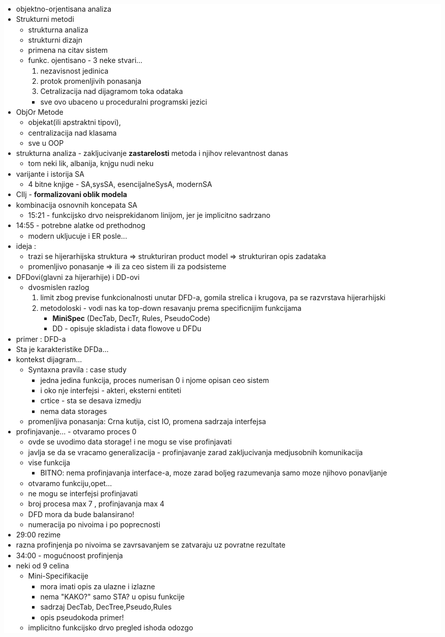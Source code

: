   - objektno-orjentisana analiza
- Strukturni metodi
  - strukturna analiza
  - strukturni dizajn
  - primena na citav sistem
  - funkc. ojentisano - 3 neke stvari...
      1. nezavisnost jedinica
      2. protok promenljivih ponasanja
      3. Cetralizacija nad dijagramom toka odataka
    - sve ovo ubaceno u proceduralni programski jezici 
- ObjOr Metode
    - objekat(ili apstraktni tipovi), 
    - centralizacija nad klasama
  - sve u OOP
- strukturna analiza - zakljucivanje **zastarelosti** metoda i njihov relevantnost danas
  - tom neki lik, albanija, knjgu nudi neku
- varijante i istorija SA
  - 4 bitne knjige - SA,sysSA, esencijalneSysA, modernSA
- CIlj - **formalizovani oblik modela**
- kombinacija osnovnih koncepata SA
  - 15:21 - funkcijsko drvo neisprekidanom linijom, jer je implicitno sadrzano
- 14:55 - potrebne alatke od prethodnog
  - modern ukljucuje i ER posle...
- ideja : 
  - trazi se hijerarhijska struktura => strukturiran product model => strukturiran opis zadataka
  - promenljivo ponasanje => ili za ceo sistem ili za podsisteme
- DFDovi(glavni za hijerarhije) i DD-ovi
  - dvosmislen razlog
    1. limit zbog previse funkcionalnosti unutar DFD-a, gomila strelica i krugova, pa se razvrstava hijerarhijski
    2. metodoloski - vodi nas ka top-down resavanju prema specificnijim funkcijama
       - **MiniSpec** (DecTab, DecTr, Rules, PseudoCode)
       - DD - opisuje skladista i data flowove u DFDu
- primer : DFD-a
- Sta je karakteristike DFDa...
- kontekst dijagram...
  - Syntaxna pravila : case study 
    - jedna jedina funkcija, proces numerisan 0 i njome opisan ceo sistem 
    - i oko nje interfejsi - akteri, eksterni entiteti
    - crtice - sta se desava izmedju
    - nema data storages
  - promenljiva ponasanja: Crna kutija, cist IO, promena sadrzaja interfejsa 
- profinjavanje... - otvaramo proces 0
  - ovde se uvodimo data storage! i ne mogu se vise profinjavati
  - javlja se da se vracamo generalizacija - profinjavanje zarad zakljucivanja medjusobnih komunikacija
  - vise funkcija
    - BITNO: nema profinjavanja interface-a, moze zarad boljeg razumevanja samo moze njihovo ponavljanje
  - otvaramo funkciju,opet...
  - ne mogu se interfejsi profinjavati
  - broj procesa max 7 , profinjavanja max 4
  - DFD mora da bude balansirano!
  - numeracija po nivoima i po poprecnosti
- 29:00 rezime
- razna profinjenja po nivoima se zavrsavanjem se zatvaraju uz povratne rezultate
- 34:00 - mogućnoost profinjenja
- neki od 9 celina
  - Mini-Specifikacije
    - mora imati opis za ulazne i izlazne
    - nema "KAKO?" samo STA? u opisu funkcije
    - sadrzaj DecTab, DecTree,Pseudo,Rules
    - opis pseudokoda primer!
  - implicitno funkcijsko drvo pregled ishoda odozgo